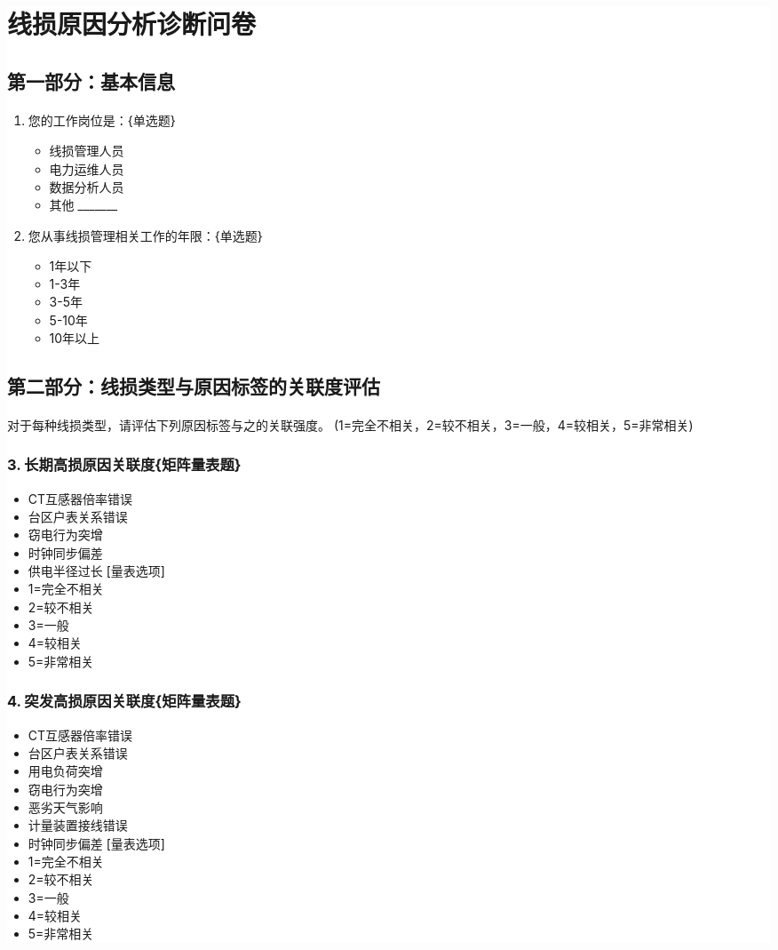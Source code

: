 # 线损原因分析诊断问卷

## 第一部分：基本信息

1. 您的工作岗位是：{单选题}
   - 线损管理人员
   - 电力运维人员
   - 数据分析人员
   - 其他 _______

2. 您从事线损管理相关工作的年限：{单选题}
   - 1年以下
   - 1-3年
   - 3-5年
   - 5-10年
   - 10年以上

## 第二部分：线损类型与原因标签的关联度评估

对于每种线损类型，请评估下列原因标签与之的关联强度。
(1=完全不相关，2=较不相关，3=一般，4=较相关，5=非常相关)

### 3. 长期高损原因关联度{矩阵量表题}
- CT互感器倍率错误
- 台区户表关系错误
- 窃电行为突增
- 时钟同步偏差
- 供电半径过长
[量表选项]
- 1=完全不相关
- 2=较不相关
- 3=一般
- 4=较相关
- 5=非常相关

### 4. 突发高损原因关联度{矩阵量表题}
- CT互感器倍率错误
- 台区户表关系错误
- 用电负荷突增
- 窃电行为突增
- 恶劣天气影响
- 计量装置接线错误
- 时钟同步偏差
[量表选项]
- 1=完全不相关
- 2=较不相关
- 3=一般
- 4=较相关
- 5=非常相关
